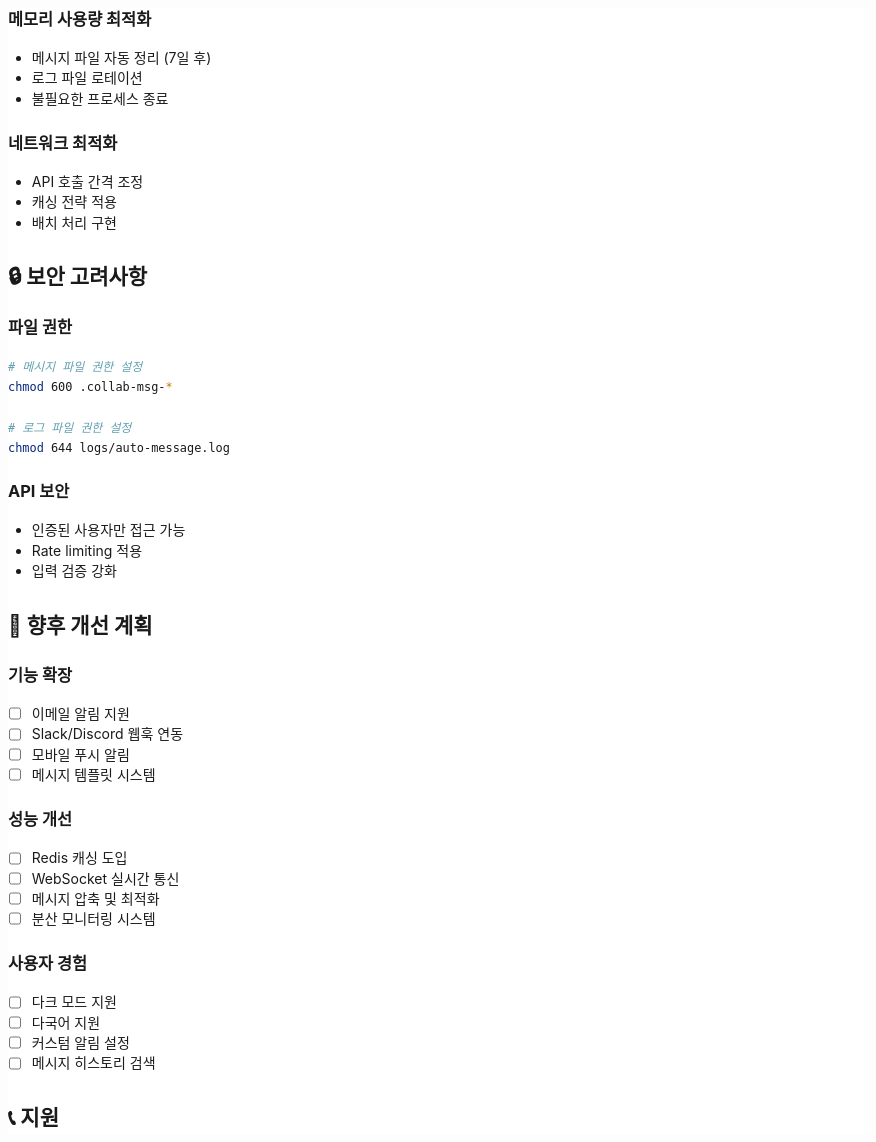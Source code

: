 ### 메모리 사용량 최적화
- 메시지 파일 자동 정리 (7일 후)
- 로그 파일 로테이션
- 불필요한 프로세스 종료

### 네트워크 최적화
- API 호출 간격 조정
- 캐싱 전략 적용
- 배치 처리 구현

## 🔒 보안 고려사항

### 파일 권한
```bash
# 메시지 파일 권한 설정
chmod 600 .collab-msg-*

# 로그 파일 권한 설정
chmod 644 logs/auto-message.log
```

### API 보안
- 인증된 사용자만 접근 가능
- Rate limiting 적용
- 입력 검증 강화

## 🎯 향후 개선 계획

### 기능 확장
- [ ] 이메일 알림 지원
- [ ] Slack/Discord 웹훅 연동
- [ ] 모바일 푸시 알림
- [ ] 메시지 템플릿 시스템

### 성능 개선
- [ ] Redis 캐싱 도입
- [ ] WebSocket 실시간 통신
- [ ] 메시지 압축 및 최적화
- [ ] 분산 모니터링 시스템

### 사용자 경험
- [ ] 다크 모드 지원
- [ ] 다국어 지원
- [ ] 커스텀 알림 설정
- [ ] 메시지 히스토리 검색

## 📞 지원
